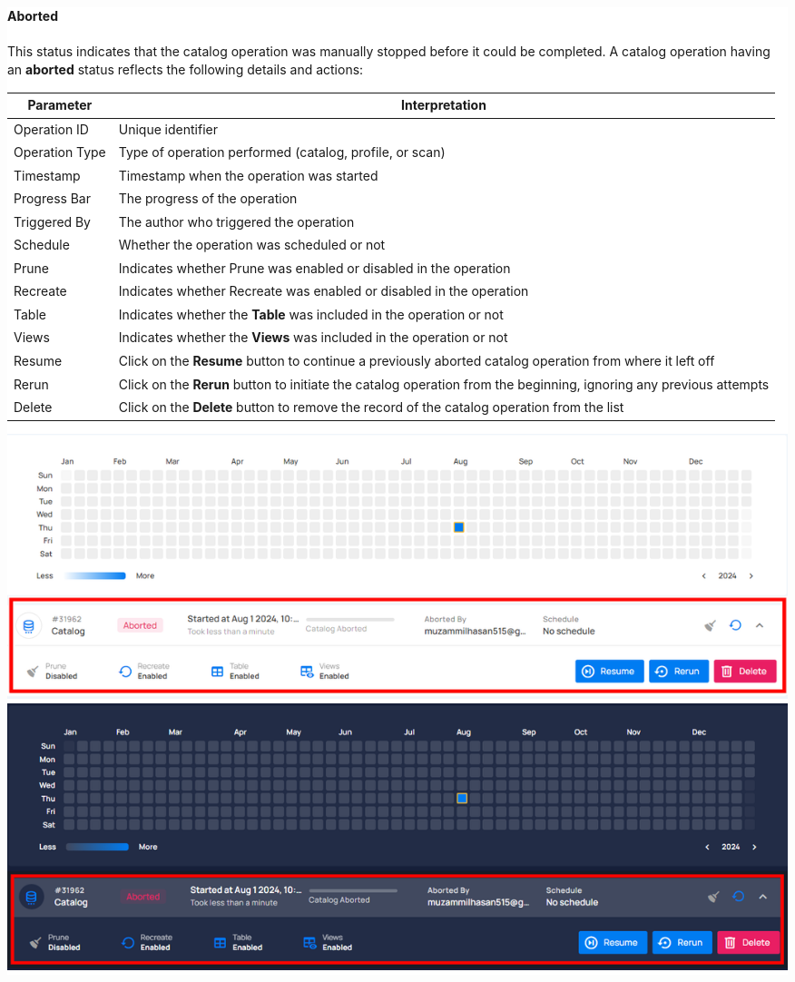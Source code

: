 #### Aborted

This status indicates that the catalog operation was manually stopped before it could be completed. A catalog operation having an **aborted** status reflects the following details and actions:

| Parameter      | Interpretation |
|----------------|---------------------------------------------------------------------|
| Operation ID   | Unique identifier |
| Operation Type | Type of operation performed (catalog, profile, or scan) |
| Timestamp      | Timestamp when the operation was started |
| Progress Bar   | The progress of the  operation |
| Triggered By   | The author who triggered the operation |
| Schedule       | Whether the operation was scheduled or not |
| Prune          | Indicates whether Prune was enabled or disabled in the operation |
| Recreate       | Indicates whether Recreate was enabled or disabled in the operation |
| Table          | Indicates whether the **Table** was included in the operation or not |
| Views          | Indicates whether the **Views** was included in the operation or not |
| Resume         | Click on the **Resume** button to continue a previously aborted catalog operation from where it left off |
| Rerun          | Click on the **Rerun** button to initiate the catalog operation from the beginning, ignoring any previous attempts |
| Delete         | Click on the **Delete** button to remove the record of the catalog operation from the list |

![aborted](../assets/catalog-operations/aborted-light.png#only-light)
![aborted](../assets/catalog-operations/aborted-dark.png#only-dark)
